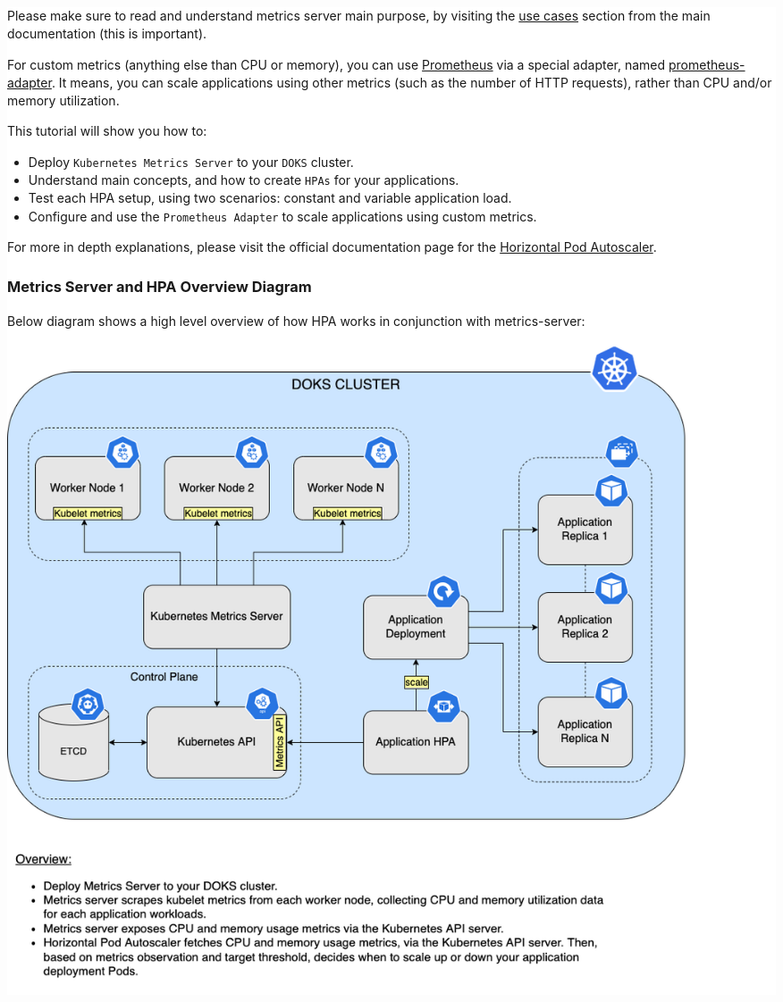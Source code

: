 Please make sure to read and understand metrics server main purpose, by visiting the [use cases](https://github.com/kubernetes-sigs/metrics-server#use-cases) section from the main documentation (this is important).

For custom metrics (anything else than CPU or memory), you can use [Prometheus](https://prometheus.io) via a special adapter, named [prometheus-adapter](https://github.com/kubernetes-sigs/prometheus-adapter). It means, you can scale applications using other metrics (such as the number of HTTP requests), rather than CPU and/or memory utilization.

This tutorial will show you how to:

- Deploy `Kubernetes Metrics Server` to your `DOKS` cluster.
- Understand main concepts, and how to create `HPAs` for your applications.
- Test each HPA setup, using two scenarios: constant and variable application load.
- Configure and use the `Prometheus Adapter` to scale applications using custom metrics.

For more in depth explanations, please visit the official documentation page for the [Horizontal Pod Autoscaler](https://kubernetes.io/docs/tasks/run-application/horizontal-pod-autoscale).

### Metrics Server and HPA Overview Diagram

Below diagram shows a high level overview of how HPA works in conjunction with metrics-server:

![K8S Metrics Server and HPA Overview](assets/images/arch_metrics_server_hpa.png)
